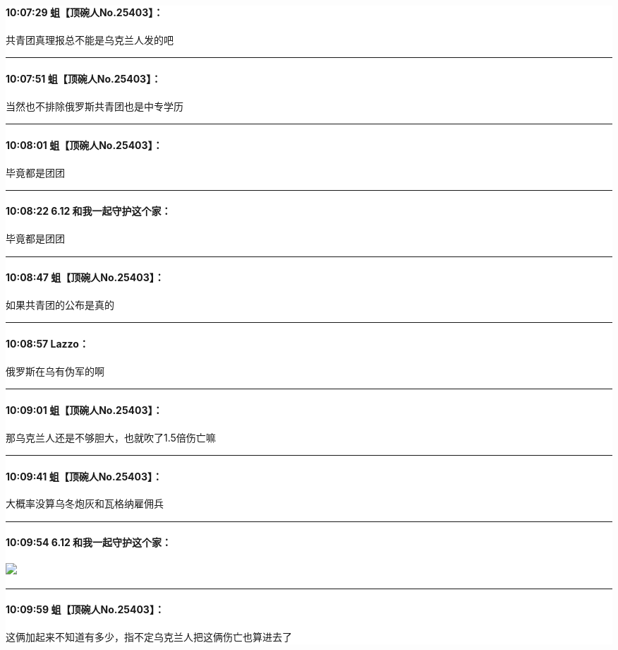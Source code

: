 #### 10:07:29  蛆【顶碗人No.25403】：

共青团真理报总不能是乌克兰人发的吧

*****

#### 10:07:51  蛆【顶碗人No.25403】：

当然也不排除俄罗斯共青团也是中专学历

*****

#### 10:08:01  蛆【顶碗人No.25403】：

毕竟都是团团

*****

#### 10:08:22  6.12 和我一起守护这个家：

毕竟都是团团

*****

#### 10:08:47  蛆【顶碗人No.25403】：

如果共青团的公布是真的

*****

#### 10:08:57  Lazzo：

俄罗斯在乌有伪军的啊

*****

#### 10:09:01  蛆【顶碗人No.25403】：

那乌克兰人还是不够胆大，也就吹了1.5倍伤亡嘛

*****

#### 10:09:41  蛆【顶碗人No.25403】：

大概率没算乌冬炮灰和瓦格纳雇佣兵

*****

#### 10:09:54  6.12 和我一起守护这个家：

![](http://gchat.qpic.cn/gchatpic_new/2994013508/614391357-2340379849-A549FAB3A69FA9A463B493C11BAE7635/0?term=2")

*****

#### 10:09:59  蛆【顶碗人No.25403】：

这俩加起来不知道有多少，指不定乌克兰人把这俩伤亡也算进去了
